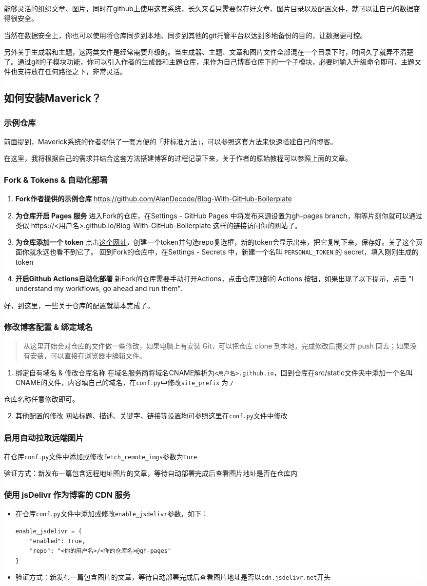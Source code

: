 能够灵活的组织文章、图片，同时在github上使用这套系统，长久来看只需要保存好文章、图片目录以及配置文件，就可以让自己的数据变得很安全。

当然在数据安全上，你也可以使用将仓库同步到本地、同步到其他的git托管平台以达到多地备份的目的，让数据更可控。

另外关于生成器和主题，这两类文件是经常需要升级的。当生成器、主题、文章和图片文件全部混在一个目录下时，时间久了就弄不清楚了。通过git的子模块功能，你可以引入作者的生成器和主题仓库，来作为自己博客仓库下的一个子模块，必要时输入升级命令即可，主题文件也支持放在任何路径之下，非常灵活。

## 如何安装Maverick？

### 示例仓库
前面提到，Maverick系统的作者提供了一套方便的[「非标准方法」](https://github.com/AlanDecode/Blog-With-GitHub-Boilerplate)，可以参照这套方法来快速搭建自己的博客。

在这里，我将根据自己的需求并结合这套方法搭建博客的过程记录下来，关于作者的原始教程可以参照上面的文章。

### Fork & Tokens & 自动化部署

1. **Fork作者提供的示例仓库**
https://github.com/AlanDecode/Blog-With-GitHub-Boilerplate

2. **为仓库开启 Pages 服务**
进入Fork的仓库，在Settings - GitHub Pages 中将发布来源设置为gh-pages branch，稍等片刻你就可以通过类似 https://<用户名>.github.io/Blog-With-GitHub-Boilerplate 这样的链接访问你的网站了。

3. **为仓库添加一个 token**
点击[这个网址](https://github.com/settings/tokens)，创建一个token并勾选repo复选框，新的token会显示出来，把它复制下来，保存好。关了这个页面你就永远也看不到它了。
回到Fork的仓库中，在Settings - Secrets 中，新建一个名叫 `PERSONAL_TOKEN` 的 secret，填入刚刚生成的token

4. **开启Github Actions自动化部署**
新Fork的仓库需要手动打开Actions，点击仓库顶部的 Actions 按钮，如果出现了以下提示，点击 "I understand my workflows, go ahead and run them".

好，到这里，一些关于仓库的配置就基本完成了。

### 修改博客配置 & 绑定域名
> 从这里开始会对仓库的文件做一些修改，如果电脑上有安装 Git，可以把仓库 clone 到本地，完成修改后提交并 push 回去；如果没有安装，可以直接在浏览器中编辑文件。

1. 绑定自有域名 & 修改仓库名称 
在域名服务商将域名CNAME解析为`<用户名>.github.io`，回到仓库在src/static文件夹中添加一个名叫CNAME的文件，内容填自己的域名，在`conf.py`中修改`site_prefix` 为 `/`

仓库名称任意修改即可。

2. 其他配置的修改 
网站标题、描述、关键字、链接等设置均可参照[这里](https://github.com/AlanDecode/Maverick/blob/master/README-zh_CN.md#configurations--构建)在`conf.py`文件中修改

### 启用自动拉取远端图片
在仓库`conf.py`文件中添加或修改`fetch_remote_imgs`参数为`Ture`

验证方式：新发布一篇包含远程地址图片的文章，等待自动部署完成后查看图片地址是否在仓库内

### 使用 jsDelivr 作为博客的 CDN 服务
- 在仓库`conf.py`文件中添加或修改`enable_jsdelivr`参数，如下：
	```
	enable_jsdelivr = {
		"enabled": True,
		"repo": "<你的用户名>/<你的仓库名>@gh-pages"
	}
	```
- 验证方式：新发布一篇包含图片的文章，等待自动部署完成后查看图片地址是否以`cdn.jsdelivr.net`开头
